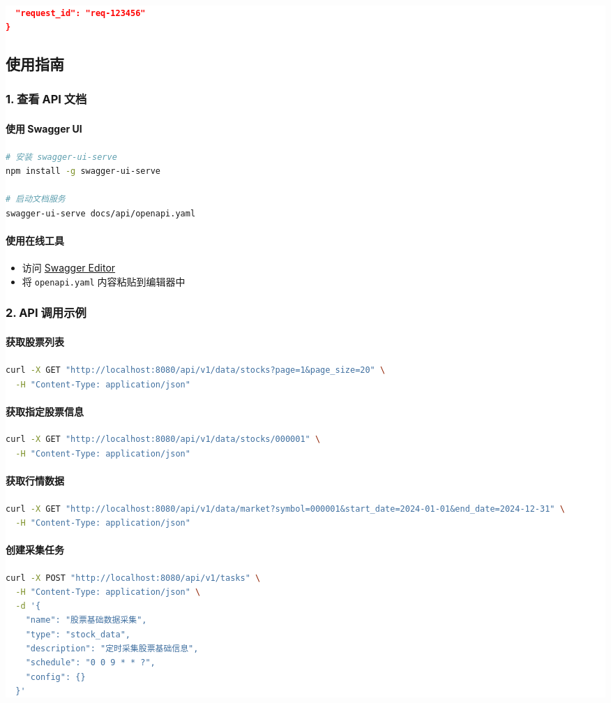 ```json
  "request_id": "req-123456"
}
```

## 使用指南

### 1. 查看 API 文档

#### 使用 Swagger UI
```bash
# 安装 swagger-ui-serve
npm install -g swagger-ui-serve

# 启动文档服务
swagger-ui-serve docs/api/openapi.yaml
```

#### 使用在线工具
- 访问 [Swagger Editor](https://editor.swagger.io/)
- 将 `openapi.yaml` 内容粘贴到编辑器中

### 2. API 调用示例

#### 获取股票列表
```bash
curl -X GET "http://localhost:8080/api/v1/data/stocks?page=1&page_size=20" \
  -H "Content-Type: application/json"
```

#### 获取指定股票信息
```bash
curl -X GET "http://localhost:8080/api/v1/data/stocks/000001" \
  -H "Content-Type: application/json"
```

#### 获取行情数据
```bash
curl -X GET "http://localhost:8080/api/v1/data/market?symbol=000001&start_date=2024-01-01&end_date=2024-12-31" \
  -H "Content-Type: application/json"
```

#### 创建采集任务
```bash
curl -X POST "http://localhost:8080/api/v1/tasks" \
  -H "Content-Type: application/json" \
  -d '{
    "name": "股票基础数据采集",
    "type": "stock_data",
    "description": "定时采集股票基础信息",
    "schedule": "0 0 9 * * ?",
    "config": {}
  }'
```
